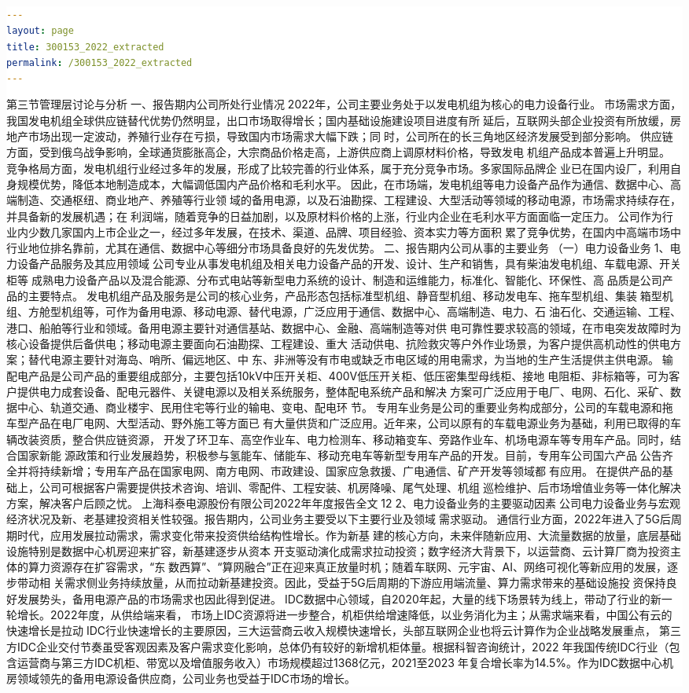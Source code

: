 ```yaml
---
layout: page
title: 300153_2022_extracted
permalink: /300153_2022_extracted
---
```


第三节管理层讨论与分析
一、报告期内公司所处行业情况
2022年，公司主要业务处于以发电机组为核心的电力设备行业。
市场需求方面，我国发电机组全球供应链替代优势仍然明显，出口市场取得增长；国内基础设施建设项目进度有所
延后，互联网头部企业投资有所放缓，房地产市场出现一定波动，养殖行业存在亏损，导致国内市场需求大幅下跌；同
时，公司所在的长三角地区经济发展受到部分影响。
供应链方面，受到俄乌战争影响，全球通货膨胀高企，大宗商品价格走高，上游供应商上调原材料价格，导致发电
机组产品成本普遍上升明显。
竞争格局方面，发电机组行业经过多年的发展，形成了比较完善的行业体系，属于充分竞争市场。多家国际品牌企
业已在国内设厂，利用自身规模优势，降低本地制造成本，大幅调低国内产品价格和毛利水平。
因此，在市场端，发电机组等电力设备产品作为通信、数据中心、高端制造、交通枢纽、商业地产、养殖等行业领
域的备用电源，以及石油勘探、工程建设、大型活动等领域的移动电源，市场需求持续存在，并具备新的发展机遇；在
利润端，随着竞争的日益加剧，以及原材料价格的上涨，行业内企业在毛利水平方面面临一定压力。
公司作为行业内少数几家国内上市企业之一，经过多年发展，在技术、渠道、品牌、项目经验、资本实力等方面积
累了竞争优势，在国内中高端市场中行业地位排名靠前，尤其在通信、数据中心等细分市场具备良好的先发优势。
二、报告期内公司从事的主要业务
（一）电力设备业务
1、电力设备产品服务及其应用领域
公司专业从事发电机组及相关电力设备产品的开发、设计、生产和销售，具有柴油发电机组、车载电源、开关柜等
成熟电力设备产品以及混合能源、分布式电站等新型电力系统的设计、制造和运维能力，标准化、智能化、环保性、高
品质是公司产品的主要特点。
发电机组产品及服务是公司的核心业务，产品形态包括标准型机组、静音型机组、移动发电车、拖车型机组、集装
箱型机组、方舱型机组等，可作为备用电源、移动电源、替代电源，广泛应用于通信、数据中心、高端制造、电力、石
油石化、交通运输、工程、港口、船舶等行业和领域。备用电源主要针对通信基站、数据中心、金融、高端制造等对供
电可靠性要求较高的领域，在市电突发故障时为核心设备提供后备供电；移动电源主要面向石油勘探、工程建设、重大
活动供电、抗险救灾等户外作业场景，为客户提供高机动性的供电方案；替代电源主要针对海岛、哨所、偏远地区、中
东、非洲等没有市电或缺乏市电区域的用电需求，为当地的生产生活提供主供电源。
输配电产品是公司产品的重要组成部分，主要包括10kV中压开关柜、400V低压开关柜、低压密集型母线柜、接地
电阻柜、非标箱等，可为客户提供电力成套设备、配电元器件、关键电源以及相关系统服务，整体配电系统产品和解决
方案可广泛应用于电厂、电网、石化、采矿、数据中心、轨道交通、商业楼宇、民用住宅等行业的输电、变电、配电环
节。
专用车业务是公司的重要业务构成部分，公司的车载电源和拖车型产品在电厂电网、大型活动、野外施工等方面已
有大量供货和广泛应用。近年来，公司以原有的车载电源业务为基础，利用已取得的车辆改装资质，整合供应链资源，
开发了环卫车、高空作业车、电力检测车、移动箱变车、旁路作业车、机场电源车等专用车产品。同时，结合国家新能
源政策和行业发展趋势，积极参与氢能车、储能车、移动充电车等新型专用车产品的开发。目前，专用车公司国六产品
公告齐全并将持续新增；专用车产品在国家电网、南方电网、市政建设、国家应急救援、广电通信、矿产开发等领域都
有应用。
在提供产品的基础上，公司可根据客户需要提供技术咨询、培训、零配件、工程安装、机房降噪、尾气处理、机组
巡检维护、后市场增值业务等一体化解决方案，解决客户后顾之忧。
上海科泰电源股份有限公司2022年年度报告全文
12
2、电力设备业务的主要驱动因素
公司电力设备业务与宏观经济状况及新、老基建投资相关性较强。报告期内，公司业务主要受以下主要行业及领域
需求驱动。
通信行业方面，2022年进入了5G后周期时代，应用发展拉动需求，需求变化带来投资供给结构性增长。作为新基
建的核心方向，未来伴随新应用、大流量数据的放量，底层基础设施特别是数据中心机房迎来扩容，新基建逐步从资本
开支驱动演化成需求拉动投资；数字经济大背景下，以运营商、云计算厂商为投资主体的算力资源存在扩容需求，“东
数西算”、“算网融合”正在迎来真正放量时机；随着车联网、元宇宙、AI、网络可视化等新应用的发展，逐步带动相
关需求侧业务持续放量，从而拉动新基建投资。因此，受益于5G后周期的下游应用端流量、算力需求带来的基础设施投
资保持良好发展势头，备用电源产品的市场需求也因此得到促进。
IDC数据中心领域，自2020年起，大量的线下场景转为线上，带动了行业的新一轮增长。2022年度，从供给端来看，
市场上IDC资源将进一步整合，机柜供给增速降低，以业务消化为主；从需求端来看，中国公有云的快速增长是拉动
IDC行业快速增长的主要原因，三大运营商云收入规模快速增长，头部互联网企业也将云计算作为企业战略发展重点，
第三方IDC企业交付节奏虽受客观因素及客户需求变化影响，总体仍有较好的新增机柜体量。根据科智咨询统计，2022
年我国传统IDC行业（包含运营商与第三方IDC机柜、带宽以及增值服务收入）市场规模超过1368亿元，2021至2023
年复合增长率为14.5%。作为IDC数据中心机房领域领先的备用电源设备供应商，公司业务也受益于IDC市场的增长。